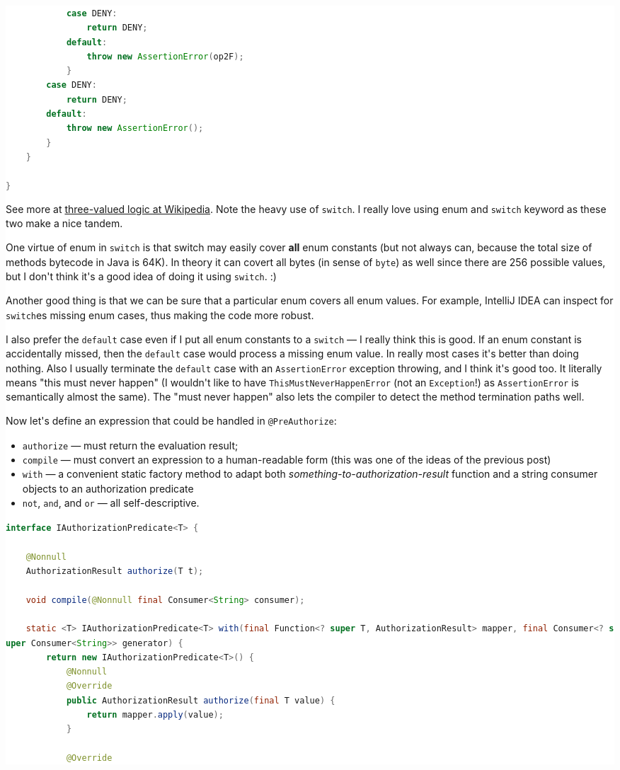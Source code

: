 ```java
			case DENY:
				return DENY;
			default:
				throw new AssertionError(op2F);
			}
		case DENY:
			return DENY;
		default:
			throw new AssertionError();
		}
	}

}
```

See more at [three-valued logic at Wikipedia](https://en.wikipedia.org/wiki/Three-valued_logic).
Note the heavy use of `switch`.
I really love using enum and `switch` keyword as these two make a nice tandem.

One virtue of enum in `switch` is that switch may easily cover **all** enum constants (but not always can, because the total size of methods bytecode in Java is 64K).
In theory it can covert all bytes (in sense of `byte`) as well since there are 256 possible values, but I don't think it's a good idea of doing it using `switch`. :)

Another good thing is that we can be sure that a particular enum covers all enum values.
For example, IntelliJ IDEA can inspect for `switch`es missing enum cases, thus making the code more robust.

I also prefer the `default` case even if I put all enum constants to a `switch` &mdash; I really think this is good.
If an enum constant is accidentally missed, then the `default` case would process a missing enum value.
In really most cases it's better than doing nothing.
Also I usually terminate the `default` case with an `AssertionError` exception throwing, and I think it's good too.
It literally means "this must never happen" (I wouldn't like to have `ThisMustNeverHappenError` (not an `Exception`!) as `AssertionError` is semantically almost the same).
The "must never happen" also lets the compiler to detect the method termination paths well.

Now let's define an expression that could be handled in `@PreAuthorize`:

* `authorize` &mdash; must return the evaluation result;
* `compile` &mdash; must convert an expression to a human-readable form (this was one of the ideas of the previous post)
* `with` &mdash; a convenient static factory method to adapt both *something-to-authorization-result* function and a string consumer objects to an authorization predicate
* `not`, `and`, and `or` &mdash; all self-descriptive.

```java
interface IAuthorizationPredicate<T> {

	@Nonnull
	AuthorizationResult authorize(T t);

	void compile(@Nonnull final Consumer<String> consumer);

	static <T> IAuthorizationPredicate<T> with(final Function<? super T, AuthorizationResult> mapper, final Consumer<? super Consumer<String>> generator) {
		return new IAuthorizationPredicate<T>() {
			@Nonnull
			@Override
			public AuthorizationResult authorize(final T value) {
				return mapper.apply(value);
			}

			@Override
```
